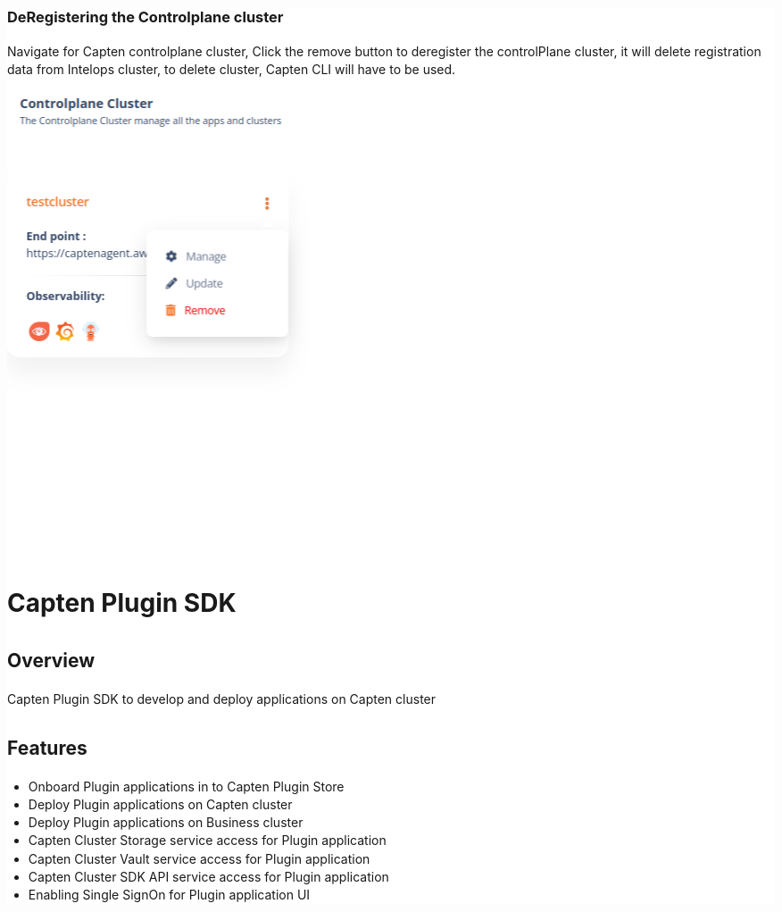 ### DeRegistering the Controlplane cluster

Navigate for Capten controlplane cluster, Click the remove button to deregister the controlPlane cluster, it will delete registration data from Intelops cluster, to delete cluster, Capten CLI will have to be used.

![DeRegistering-Control-Plane-Cluster](.readme_assets/deregister-modified.png)

# Capten Plugin SDK

## Overview

Capten Plugin SDK to develop and deploy applications on Capten cluster

## Features

- Onboard Plugin applications in to Capten Plugin Store
- Deploy Plugin applications on Capten cluster
- Deploy Plugin applications on Business cluster
- Capten Cluster Storage service access for Plugin application
- Capten Cluster Vault service access for Plugin application
- Capten Cluster SDK API service access for Plugin application
- Enabling Single SignOn for Plugin application UI
